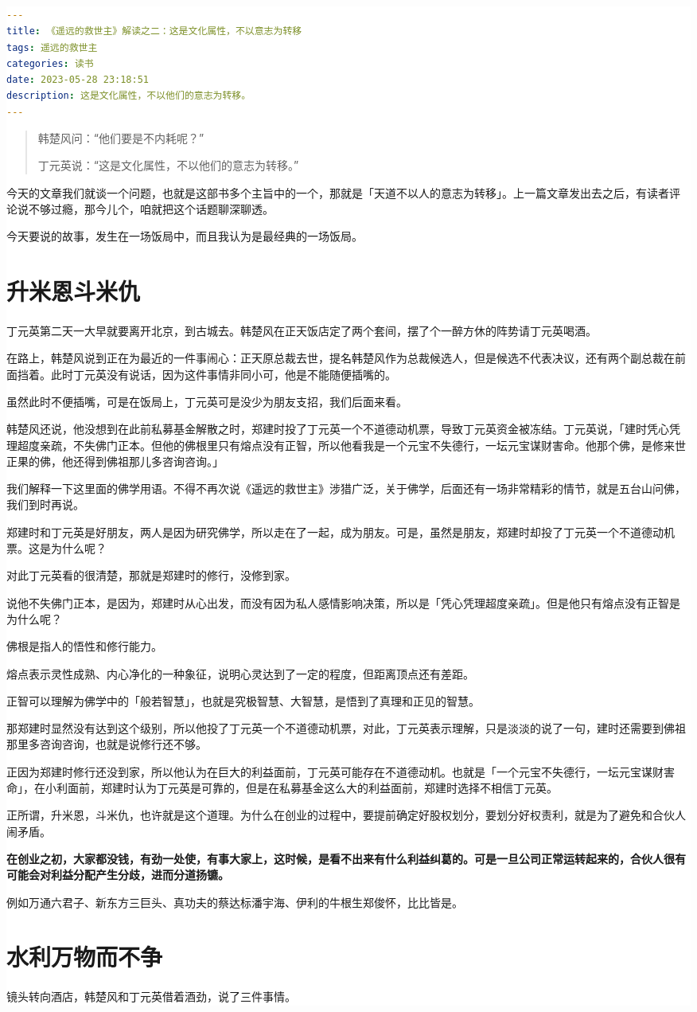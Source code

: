 ```yaml
---
title: 《遥远的救世主》解读之二：这是文化属性，不以意志为转移
tags: 遥远的救世主
categories: 读书
date: 2023-05-28 23:18:51
description: 这是文化属性，不以他们的意志为转移。
---
```


> 韩楚风问：“他们要是不内耗呢？”
>
> 丁元英说：“这是文化属性，不以他们的意志为转移。”

今天的文章我们就谈一个问题，也就是这部书多个主旨中的一个，那就是「天道不以人的意志为转移」。上一篇文章发出去之后，有读者评论说不够过瘾，那今儿个，咱就把这个话题聊深聊透。

今天要说的故事，发生在一场饭局中，而且我认为是最经典的一场饭局。

# 升米恩斗米仇

丁元英第二天一大早就要离开北京，到古城去。韩楚风在正天饭店定了两个套间，摆了个一醉方休的阵势请丁元英喝酒。

在路上，韩楚风说到正在为最近的一件事闹心：正天原总裁去世，提名韩楚风作为总裁候选人，但是候选不代表决议，还有两个副总裁在前面挡着。此时丁元英没有说话，因为这件事情非同小可，他是不能随便插嘴的。

虽然此时不便插嘴，可是在饭局上，丁元英可是没少为朋友支招，我们后面来看。

韩楚风还说，他没想到在此前私募基金解散之时，郑建时投了丁元英一个不道德动机票，导致丁元英资金被冻结。丁元英说，「建时凭心凭理超度亲疏，不失佛门正本。但他的佛根里只有熔点没有正智，所以他看我是一个元宝不失德行，一坛元宝谋财害命。他那个佛，是修来世正果的佛，他还得到佛祖那儿多咨询咨询。」

我们解释一下这里面的佛学用语。不得不再次说《遥远的救世主》涉猎广泛，关于佛学，后面还有一场非常精彩的情节，就是五台山问佛，我们到时再说。

郑建时和丁元英是好朋友，两人是因为研究佛学，所以走在了一起，成为朋友。可是，虽然是朋友，郑建时却投了丁元英一个不道德动机票。这是为什么呢？

对此丁元英看的很清楚，那就是郑建时的修行，没修到家。

说他不失佛门正本，是因为，郑建时从心出发，而没有因为私人感情影响决策，所以是「凭心凭理超度亲疏」。但是他只有熔点没有正智是为什么呢？

佛根是指人的悟性和修行能力。

熔点表示灵性成熟、内心净化的一种象征，说明心灵达到了一定的程度，但距离顶点还有差距。

正智可以理解为佛学中的「般若智慧」，也就是究极智慧、大智慧，是悟到了真理和正见的智慧。

那郑建时显然没有达到这个级别，所以他投了丁元英一个不道德动机票，对此，丁元英表示理解，只是淡淡的说了一句，建时还需要到佛祖那里多咨询咨询，也就是说修行还不够。

正因为郑建时修行还没到家，所以他认为在巨大的利益面前，丁元英可能存在不道德动机。也就是「一个元宝不失德行，一坛元宝谋财害命」，在小利面前，郑建时认为丁元英是可靠的，但是在私募基金这么大的利益面前，郑建时选择不相信丁元英。

正所谓，升米恩，斗米仇，也许就是这个道理。为什么在创业的过程中，要提前确定好股权划分，要划分好权责利，就是为了避免和合伙人闹矛盾。

**在创业之初，大家都没钱，有劲一处使，有事大家上，这时候，是看不出来有什么利益纠葛的。可是一旦公司正常运转起来的，合伙人很有可能会对利益分配产生分歧，进而分道扬镳。**

例如万通六君子、新东方三巨头、真功夫的蔡达标潘宇海、伊利的牛根生郑俊怀，比比皆是。

# 水利万物而不争

镜头转向酒店，韩楚风和丁元英借着酒劲，说了三件事情。
